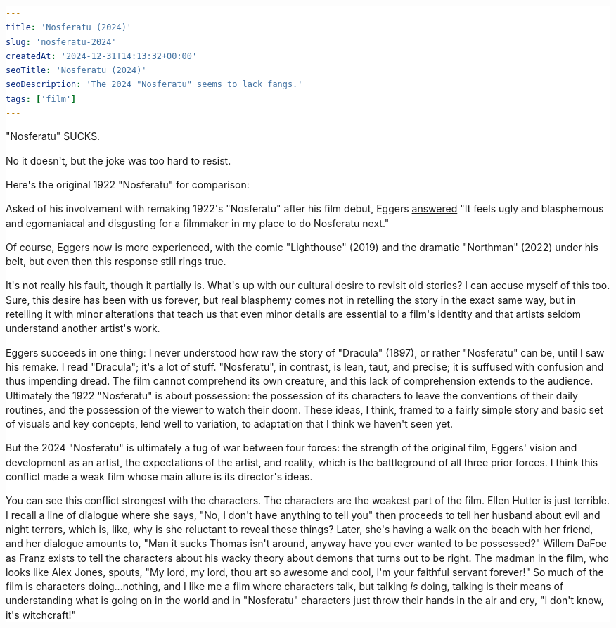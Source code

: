 ```yaml
---
title: 'Nosferatu (2024)'
slug: 'nosferatu-2024'
createdAt: '2024-12-31T14:13:32+00:00'
seoTitle: 'Nosferatu (2024)'
seoDescription: 'The 2024 "Nosferatu" seems to lack fangs.'
tags: ['film']
---
```


"Nosferatu" SUCKS.

No it doesn't, but the joke was too hard to resist.

Here's the original 1922 "Nosferatu" for comparison:

<iframe width="560" height="315" src="https://www.youtube.com/embed/FC6jFoYm3xs?si=k-NWm8gZHagYIV3O" title="YouTube video player" frameborder="0" allow="accelerometer; autoplay; clipboard-write; encrypted-media; gyroscope; picture-in-picture; web-share" referrerpolicy="strict-origin-when-cross-origin" allowfullscreen></iframe>

Asked of his involvement with remaking 1922's "Nosferatu" after his film debut, Eggers [answered](https://www.indiewire.com/features/craft/filmmaker-toolkit-podcast-the-witch-robert-eggers-episode-12-1201745594/) "It feels ugly and blasphemous and egomaniacal and disgusting for a filmmaker in my place to do Nosferatu next."

Of course, Eggers now is more experienced, with the comic "Lighthouse" (2019) and the dramatic "Northman" (2022) under his belt, but even then this response still rings true.

It's not really his fault, though it partially is. What's up with our cultural desire to revisit old stories? I can accuse myself of this too. Sure, this desire has been with us forever, but real blasphemy comes not in retelling the story in the exact same way, but in retelling it with minor alterations that teach us that even minor details are essential to a film's identity and that artists seldom understand another artist's work.

Eggers succeeds in one thing: I never understood how raw the story of "Dracula" (1897), or rather "Nosferatu" can be, until I saw his remake. I read "Dracula"; it's a lot of stuff. "Nosferatu", in contrast, is lean, taut, and precise; it is suffused with confusion and thus impending dread. The film cannot comprehend its own creature, and this lack of comprehension extends to the audience. Ultimately the 1922 "Nosferatu" is about possession: the possession of its characters to leave the conventions of their daily routines, and the possession of the viewer to watch their doom. These ideas, I think, framed to a fairly simple story and basic set of visuals and key concepts, lend well to variation, to adaptation that I think we haven't seen yet.

But the 2024 "Nosferatu" is ultimately a tug of war between four forces: the strength of the original film, Eggers' vision and development as an artist, the expectations of the artist, and reality, which is the battleground of all three prior forces. I think this conflict made a weak film whose main allure is its director's ideas.

You can see this conflict strongest with the characters. The characters are the weakest part of the film. Ellen Hutter is just terrible. I recall a line of dialogue where she says, "No, I don't have anything to tell you" then proceeds to tell her husband about evil and night terrors, which is, like, why is she reluctant to reveal these things? Later, she's having a walk on the beach with her friend, and her dialogue amounts to, "Man it sucks Thomas isn't around, anyway have you ever wanted to be possessed?" Willem DaFoe as Franz exists to tell the characters about his wacky theory about demons that turns out to be right. The madman in the film, who looks like Alex Jones, spouts, "My lord, my lord, thou art so awesome and cool, I'm your faithful servant forever!" So much of the film is characters doing...nothing, and I like me a film where characters talk, but talking _is_ doing, talking is their means of understanding what is going on in the world and in "Nosferatu" characters just throw their hands in the air and cry, "I don't know, it's witchcraft!"
